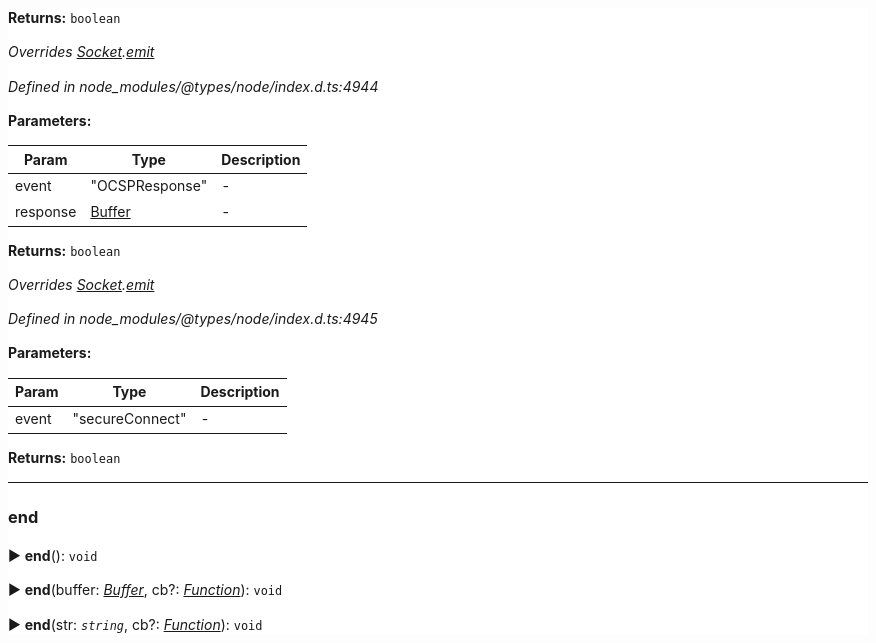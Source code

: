 



**Returns:** `boolean`



*Overrides [Socket](_node_modules__types_node_index_d_._net_.socket.md).[emit](_node_modules__types_node_index_d_._net_.socket.md#emit)*

*Defined in node_modules/@types/node/index.d.ts:4944*



**Parameters:**

| Param | Type | Description |
| ------ | ------ | ------ |
| event | "OCSPResponse"   |  - |
| response | [Buffer](../interfaces/_node_modules__types_node_index_d_.buffer.md)   |  - |





**Returns:** `boolean`



*Overrides [Socket](_node_modules__types_node_index_d_._net_.socket.md).[emit](_node_modules__types_node_index_d_._net_.socket.md#emit)*

*Defined in node_modules/@types/node/index.d.ts:4945*



**Parameters:**

| Param | Type | Description |
| ------ | ------ | ------ |
| event | "secureConnect"   |  - |





**Returns:** `boolean`





___

<a id="end"></a>

###  end

► **end**(): `void`

► **end**(buffer: *[Buffer](../interfaces/_node_modules__types_node_index_d_.buffer.md)*, cb?: *[Function](../interfaces/_node_modules__types_node_index_d_.nodejs.global.md#function)*): `void`

► **end**(str: *`string`*, cb?: *[Function](../interfaces/_node_modules__types_node_index_d_.nodejs.global.md#function)*): `void`
